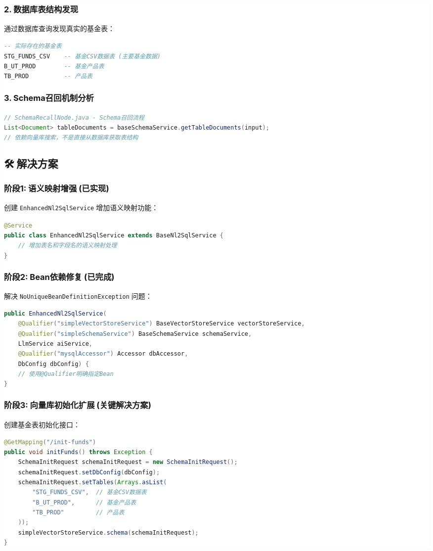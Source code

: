 ### 2. 数据库表结构发现
通过数据库查询发现真实的基金表：
```sql
-- 实际存在的基金表
STG_FUNDS_CSV    -- 基金CSV数据表 (主要基金数据)
B_UT_PROD        -- 基金产品表
TB_PROD          -- 产品表
```

### 3. Schema召回机制分析
```java
// SchemaRecallNode.java - Schema召回流程
List<Document> tableDocuments = baseSchemaService.getTableDocuments(input);
// 依赖向量库搜索，不是直接从数据库获取表结构
```

## 🛠️ 解决方案

### 阶段1: 语义映射增强 (已实现)
创建 `EnhancedNl2SqlService` 增加语义映射功能：
```java
@Service
public class EnhancedNl2SqlService extends BaseNl2SqlService {
    // 增加表名和字段名的语义映射处理
}
```

### 阶段2: Bean依赖修复 (已完成)
解决 `NoUniqueBeanDefinitionException` 问题：
```java
public EnhancedNl2SqlService(
    @Qualifier("simpleVectorStoreService") BaseVectorStoreService vectorStoreService,
    @Qualifier("simpleSchemaService") BaseSchemaService schemaService,
    LlmService aiService,
    @Qualifier("mysqlAccessor") Accessor dbAccessor, 
    DbConfig dbConfig) {
    // 使用@Qualifier明确指定Bean
}
```

### 阶段3: 向量库初始化扩展 (关键解决方案)
创建基金表初始化接口：
```java
@GetMapping("/init-funds")
public void initFunds() throws Exception {
    SchemaInitRequest schemaInitRequest = new SchemaInitRequest();
    schemaInitRequest.setDbConfig(dbConfig);
    schemaInitRequest.setTables(Arrays.asList(
        "STG_FUNDS_CSV",  // 基金CSV数据表
        "B_UT_PROD",      // 基金产品表  
        "TB_PROD"         // 产品表
    ));
    simpleVectorStoreService.schema(schemaInitRequest);
}
```
